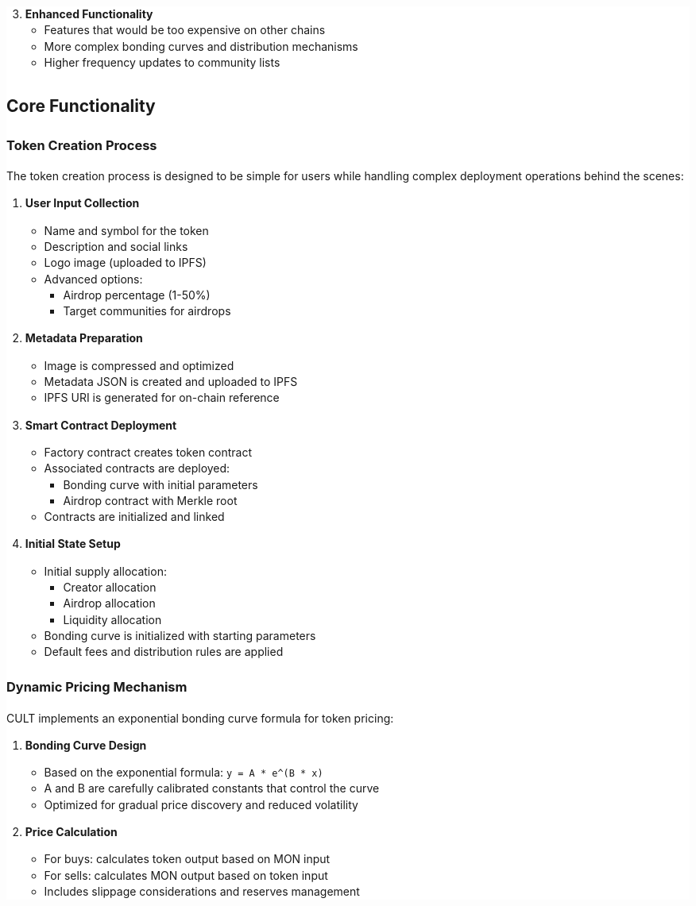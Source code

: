 3. **Enhanced Functionality**
   - Features that would be too expensive on other chains
   - More complex bonding curves and distribution mechanisms
   - Higher frequency updates to community lists

## Core Functionality

### Token Creation Process

The token creation process is designed to be simple for users while handling complex deployment operations behind the scenes:

1. **User Input Collection**
   - Name and symbol for the token
   - Description and social links
   - Logo image (uploaded to IPFS)
   - Advanced options:
     - Airdrop percentage (1-50%)
     - Target communities for airdrops

2. **Metadata Preparation**
   - Image is compressed and optimized
   - Metadata JSON is created and uploaded to IPFS
   - IPFS URI is generated for on-chain reference

3. **Smart Contract Deployment**
   - Factory contract creates token contract
   - Associated contracts are deployed:
     - Bonding curve with initial parameters
     - Airdrop contract with Merkle root
   - Contracts are initialized and linked

4. **Initial State Setup**
   - Initial supply allocation:
     - Creator allocation
     - Airdrop allocation
     - Liquidity allocation
   - Bonding curve is initialized with starting parameters
   - Default fees and distribution rules are applied

### Dynamic Pricing Mechanism

CULT implements an exponential bonding curve formula for token pricing:

1. **Bonding Curve Design**
   - Based on the exponential formula: `y = A * e^(B * x)`
   - A and B are carefully calibrated constants that control the curve
   - Optimized for gradual price discovery and reduced volatility

2. **Price Calculation**
   - For buys: calculates token output based on MON input
   - For sells: calculates MON output based on token input
   - Includes slippage considerations and reserves management

